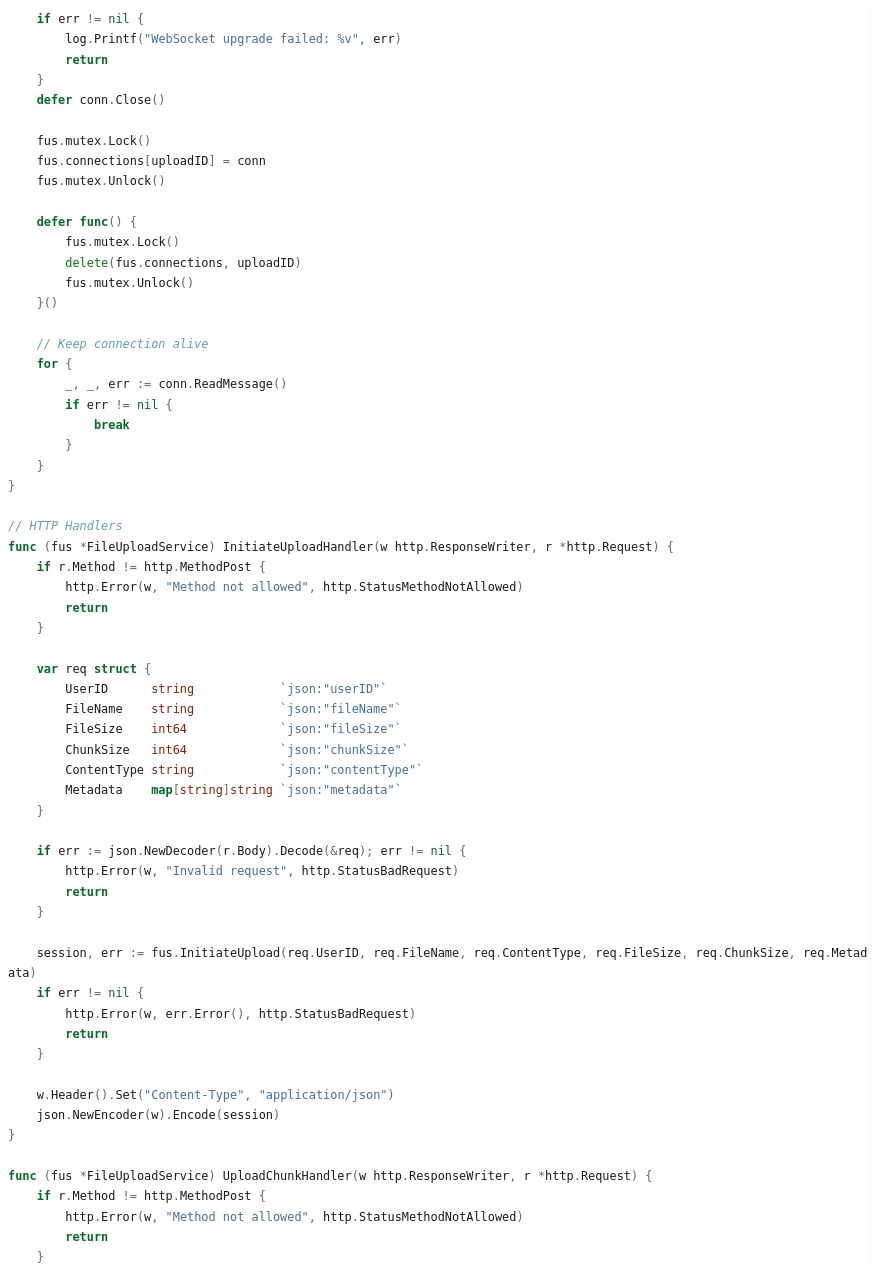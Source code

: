 ```go
    if err != nil {
        log.Printf("WebSocket upgrade failed: %v", err)
        return
    }
    defer conn.Close()
    
    fus.mutex.Lock()
    fus.connections[uploadID] = conn
    fus.mutex.Unlock()
    
    defer func() {
        fus.mutex.Lock()
        delete(fus.connections, uploadID)
        fus.mutex.Unlock()
    }()
    
    // Keep connection alive
    for {
        _, _, err := conn.ReadMessage()
        if err != nil {
            break
        }
    }
}

// HTTP Handlers
func (fus *FileUploadService) InitiateUploadHandler(w http.ResponseWriter, r *http.Request) {
    if r.Method != http.MethodPost {
        http.Error(w, "Method not allowed", http.StatusMethodNotAllowed)
        return
    }

    var req struct {
        UserID      string            `json:"userID"`
        FileName    string            `json:"fileName"`
        FileSize    int64             `json:"fileSize"`
        ChunkSize   int64             `json:"chunkSize"`
        ContentType string            `json:"contentType"`
        Metadata    map[string]string `json:"metadata"`
    }

    if err := json.NewDecoder(r.Body).Decode(&req); err != nil {
        http.Error(w, "Invalid request", http.StatusBadRequest)
        return
    }

    session, err := fus.InitiateUpload(req.UserID, req.FileName, req.ContentType, req.FileSize, req.ChunkSize, req.Metadata)
    if err != nil {
        http.Error(w, err.Error(), http.StatusBadRequest)
        return
    }

    w.Header().Set("Content-Type", "application/json")
    json.NewEncoder(w).Encode(session)
}

func (fus *FileUploadService) UploadChunkHandler(w http.ResponseWriter, r *http.Request) {
    if r.Method != http.MethodPost {
        http.Error(w, "Method not allowed", http.StatusMethodNotAllowed)
        return
    }

```